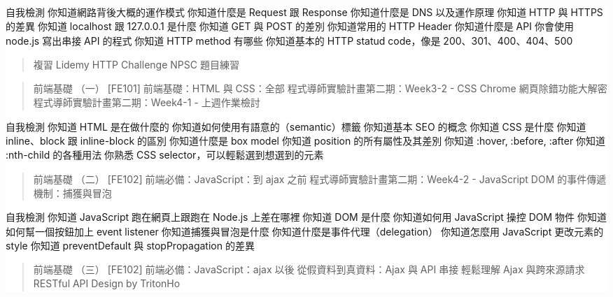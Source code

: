  自我檢測
 你知道網路背後大概的運作模式
 你知道什麼是 Request 跟 Response
 你知道什麼是 DNS 以及運作原理
 你知道 HTTP 與 HTTPS 的差異
 你知道 localhost 跟 127.0.0.1 是什麼
 你知道 GET 與 POST 的差別
 你知道常用的 HTTP Header
 你知道什麼是 API
 你會使用 node.js 寫出串接 API 的程式
 你知道 HTTP method 有哪些
 你知道基本的 HTTP statud code，像是 200、301、400、404、500

>複習
 Lidemy HTTP Challenge
 NPSC 題目練習

>前端基礎 （一）
 [FE101] 前端基礎：HTML 與 CSS：全部
 程式導師實驗計畫第二期：Week3-2 - CSS
 Chrome 網頁除錯功能大解密
 程式導師實驗計畫第二期：Week4-1 - 上週作業檢討
 
 自我檢測
 你知道 HTML 是在做什麼的
 你知道如何使用有語意的（semantic）標籤
 你知道基本 SEO 的概念
 你知道 CSS 是什麼
 你知道 inline、block 跟 inline-block 的區別
 你知道什麼是 box model
 你知道 position 的所有屬性及其差別
 你知道 :hover, :before, :after
 你知道 :nth-child 的各種用法
 你熟悉 CSS selector，可以輕鬆選到想選到的元素

>前端基礎 （二）
 [FE102] 前端必備：JavaScript：到 ajax 之前
 程式導師實驗計畫第二期：Week4-2 - JavaScript
 DOM 的事件傳遞機制：捕獲與冒泡 

 自我檢測
 你知道 JavaScript 跑在網頁上跟跑在 Node.js 上差在哪裡
 你知道 DOM 是什麼
 你知道如何用 JavaScript 操控 DOM 物件
 你知道如何幫一個按鈕加上 event listener
 你知道捕獲與冒泡是什麼
 你知道什麼是事件代理（delegation）
 你知道怎麼用 JavaScript 更改元素的 style
 你知道 preventDefault 與 stopPropagation 的差異
  
>前端基礎 （三）
 [FE102] 前端必備：JavaScript：ajax 以後
 從假資料到真資料：Ajax 與 API 串接
 輕鬆理解 Ajax 與跨來源請求
 RESTful API Design by TritonHo
 